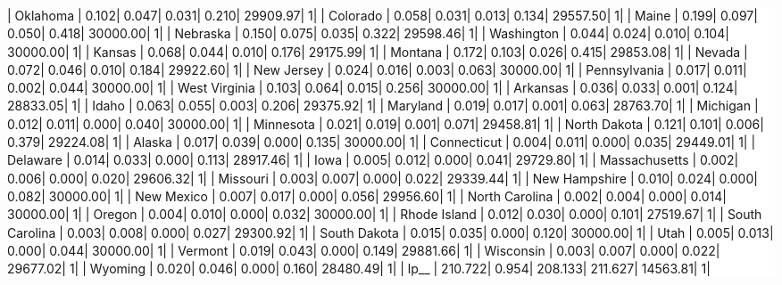 | Oklahoma       |    0.102|  0.047|    0.031|    0.210|  29909.97|     1|
| Colorado       |    0.058|  0.031|    0.013|    0.134|  29557.50|     1|
| Maine          |    0.199|  0.097|    0.050|    0.418|  30000.00|     1|
| Nebraska       |    0.150|  0.075|    0.035|    0.322|  29598.46|     1|
| Washington     |    0.044|  0.024|    0.010|    0.104|  30000.00|     1|
| Kansas         |    0.068|  0.044|    0.010|    0.176|  29175.99|     1|
| Montana        |    0.172|  0.103|    0.026|    0.415|  29853.08|     1|
| Nevada         |    0.072|  0.046|    0.010|    0.184|  29922.60|     1|
| New Jersey     |    0.024|  0.016|    0.003|    0.063|  30000.00|     1|
| Pennsylvania   |    0.017|  0.011|    0.002|    0.044|  30000.00|     1|
| West Virginia  |    0.103|  0.064|    0.015|    0.256|  30000.00|     1|
| Arkansas       |    0.036|  0.033|    0.001|    0.124|  28833.05|     1|
| Idaho          |    0.063|  0.055|    0.003|    0.206|  29375.92|     1|
| Maryland       |    0.019|  0.017|    0.001|    0.063|  28763.70|     1|
| Michigan       |    0.012|  0.011|    0.000|    0.040|  30000.00|     1|
| Minnesota      |    0.021|  0.019|    0.001|    0.071|  29458.81|     1|
| North Dakota   |    0.121|  0.101|    0.006|    0.379|  29224.08|     1|
| Alaska         |    0.017|  0.039|    0.000|    0.135|  30000.00|     1|
| Connecticut    |    0.004|  0.011|    0.000|    0.035|  29449.01|     1|
| Delaware       |    0.014|  0.033|    0.000|    0.113|  28917.46|     1|
| Iowa           |    0.005|  0.012|    0.000|    0.041|  29729.80|     1|
| Massachusetts  |    0.002|  0.006|    0.000|    0.020|  29606.32|     1|
| Missouri       |    0.003|  0.007|    0.000|    0.022|  29339.44|     1|
| New Hampshire  |    0.010|  0.024|    0.000|    0.082|  30000.00|     1|
| New Mexico     |    0.007|  0.017|    0.000|    0.056|  29956.60|     1|
| North Carolina |    0.002|  0.004|    0.000|    0.014|  30000.00|     1|
| Oregon         |    0.004|  0.010|    0.000|    0.032|  30000.00|     1|
| Rhode Island   |    0.012|  0.030|    0.000|    0.101|  27519.67|     1|
| South Carolina |    0.003|  0.008|    0.000|    0.027|  29300.92|     1|
| South Dakota   |    0.015|  0.035|    0.000|    0.120|  30000.00|     1|
| Utah           |    0.005|  0.013|    0.000|    0.044|  30000.00|     1|
| Vermont        |    0.019|  0.043|    0.000|    0.149|  29881.66|     1|
| Wisconsin      |    0.003|  0.007|    0.000|    0.022|  29677.02|     1|
| Wyoming        |    0.020|  0.046|    0.000|    0.160|  28480.49|     1|
| lp\_\_         |  210.722|  0.954|  208.133|  211.627|  14563.81|     1|
